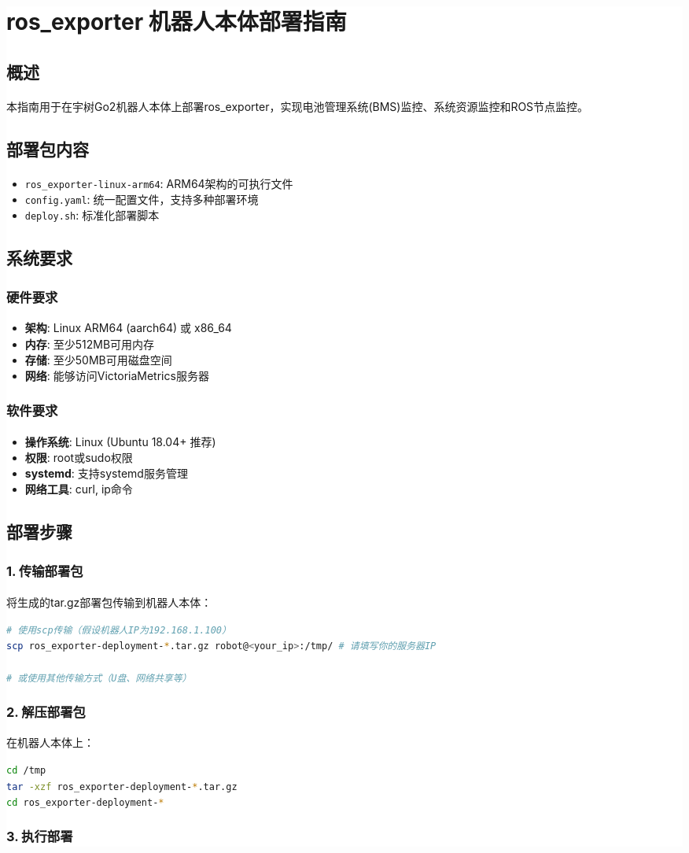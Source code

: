 # ros_exporter 机器人本体部署指南

## 概述

本指南用于在宇树Go2机器人本体上部署ros_exporter，实现电池管理系统(BMS)监控、系统资源监控和ROS节点监控。

## 部署包内容

- `ros_exporter-linux-arm64`: ARM64架构的可执行文件
- `config.yaml`: 统一配置文件，支持多种部署环境
- `deploy.sh`: 标准化部署脚本

## 系统要求

### 硬件要求
- **架构**: Linux ARM64 (aarch64) 或 x86_64
- **内存**: 至少512MB可用内存
- **存储**: 至少50MB可用磁盘空间
- **网络**: 能够访问VictoriaMetrics服务器

### 软件要求
- **操作系统**: Linux (Ubuntu 18.04+ 推荐)
- **权限**: root或sudo权限
- **systemd**: 支持systemd服务管理
- **网络工具**: curl, ip命令

## 部署步骤

### 1. 传输部署包

将生成的tar.gz部署包传输到机器人本体：

```bash
# 使用scp传输（假设机器人IP为192.168.1.100）
scp ros_exporter-deployment-*.tar.gz robot@<your_ip>:/tmp/ # 请填写你的服务器IP

# 或使用其他传输方式（U盘、网络共享等）
```

### 2. 解压部署包

在机器人本体上：

```bash
cd /tmp
tar -xzf ros_exporter-deployment-*.tar.gz
cd ros_exporter-deployment-*
```

### 3. 执行部署

